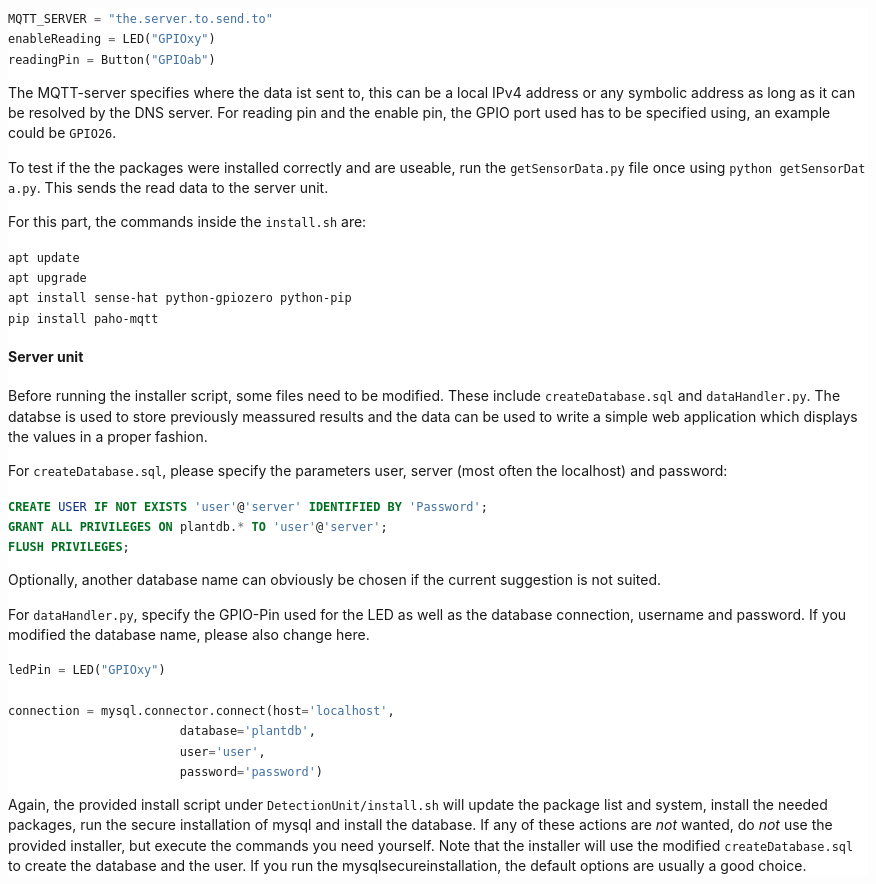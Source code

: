 ```PYTHON
MQTT_SERVER = "the.server.to.send.to"
enableReading = LED("GPIOxy")
readingPin = Button("GPIOab")
```

The MQTT-server specifies where the data ist sent to, this can be a local IPv4 address or any symbolic address as long as it can be resolved by the DNS server. For reading pin and the enable pin, the GPIO port used has to be specified using, an example could be `GPIO26`.

To test if the the packages were installed correctly and are useable, run the `getSensorData.py` file once using `python getSensorData.py`. This sends the read data to the server unit.

For this part, the commands inside the `install.sh` are:

```BASH
apt update
apt upgrade
apt install sense-hat python-gpiozero python-pip
pip install paho-mqtt
```

#### Server unit ####

Before running the installer script, some files need to be modified. These include `createDatabase.sql` and `dataHandler.py`. The databse is used to store previously meassured results and the data can be used to write a simple web application which displays the values in a proper fashion.

For `createDatabase.sql`, please specify the parameters user, server (most often the localhost) and password:

```SQL
CREATE USER IF NOT EXISTS 'user'@'server' IDENTIFIED BY 'Password';
GRANT ALL PRIVILEGES ON plantdb.* TO 'user'@'server';
FLUSH PRIVILEGES;
```

Optionally, another database name can obviously be chosen if the current suggestion is not suited.

For `dataHandler.py`, specify the GPIO-Pin used for the LED as well as the database connection, username and password. If you modified the database name, please also change here.

```PYTHON
ledPin = LED("GPIOxy")

connection = mysql.connector.connect(host='localhost',
                        database='plantdb',
                        user='user',
                        password='password')
```

Again, the provided install script under `DetectionUnit/install.sh` will update the package list and system, install the needed packages, run the secure installation of mysql and install the database. If any of these actions are *not* wanted, do *not* use the provided installer, but execute the commands you need yourself. Note that the installer will use the modified `createDatabase.sql` to create the database and the user. If you run the mysqlsecureinstallation, the default options are usually a good choice.
